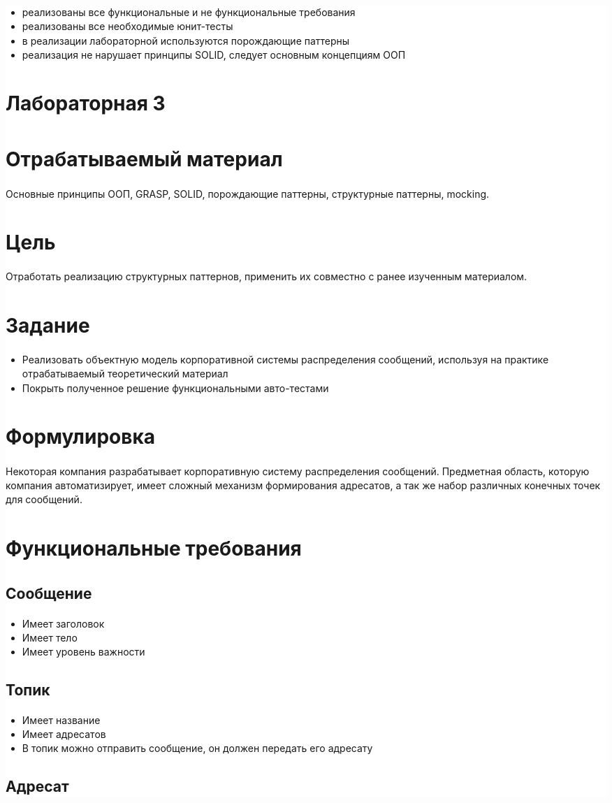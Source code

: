 - реализованы все функциональные и не функциональные требования
- реализованы все необходимые юнит-тесты
- в реализации лабораторной используются порождающие паттерны
- реализация не нарушает принципы SOLID, следует основным концепциям ООП

# Лабораторная 3

# Отрабатываемый материал

Основные принципы ООП, GRASP, SOLID, порождающие паттерны, структурные паттерны, mocking.

# Цель

Отработать реализацию структурных паттернов, применить их совместно с ранее изученным материалом.

# Задание

- Реализовать объектную модель корпоративной системы распределения сообщений, используя на практике отрабатываемый
  теоретический материал
- Покрыть полученное решение функциональными авто-тестами

# Формулировка

Некоторая компания разрабатывает корпоративную систему распределения сообщений. Предметная область, которую компания
автоматизирует, имеет сложный механизм формирования адресатов, а так же набор различных конечных точек для сообщений.

# Функциональные требования

## Сообщение

- Имеет заголовок
- Имеет тело
- Имеет уровень важности

## Топик

- Имеет название
- Имеет адресатов
- В топик можно отправить сообщение, он должен передать его адресату

## Адресат
